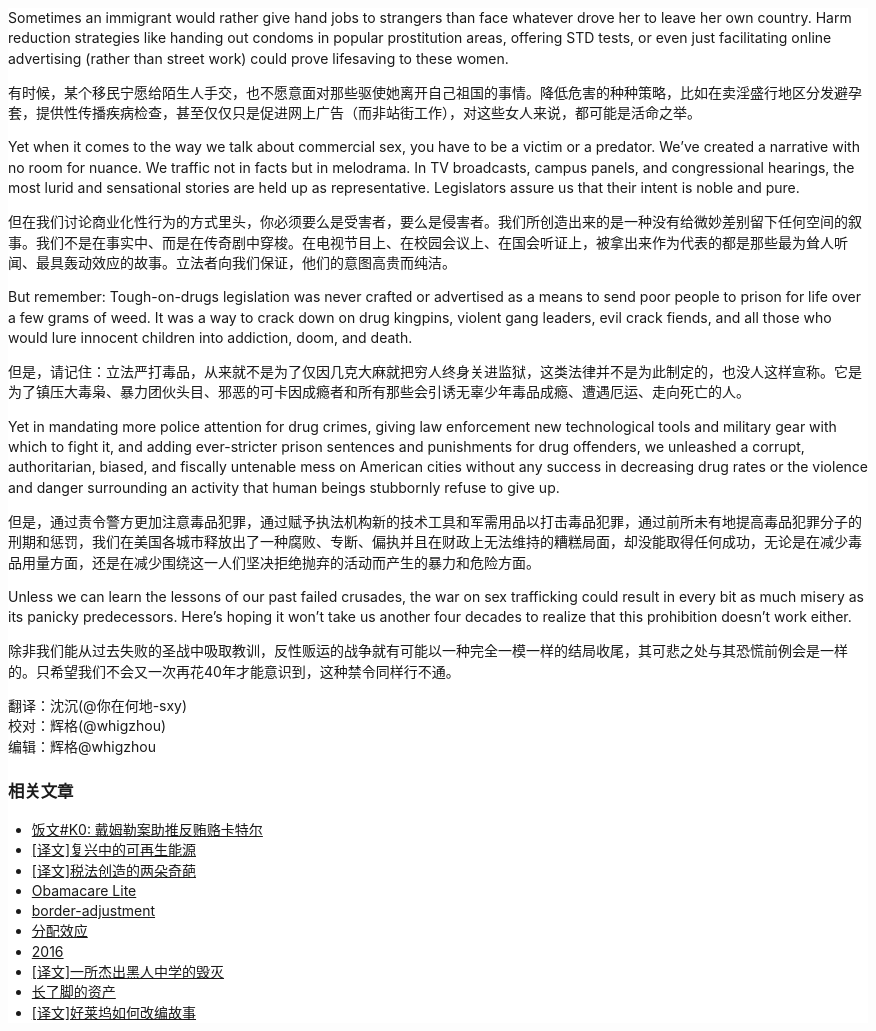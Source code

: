 Sometimes an immigrant would rather give hand jobs to strangers than face whatever drove her to leave her own country. Harm reduction strategies like handing out condoms in popular prostitution areas, offering STD tests, or even just facilitating online advertising (rather than street work) could prove lifesaving to these women.

有时候，某个移民宁愿给陌生人手交，也不愿意面对那些驱使她离开自己祖国的事情。降低危害的种种策略，比如在卖淫盛行地区分发避孕套，提供性传播疾病检查，甚至仅仅只是促进网上广告（而非站街工作），对这些女人来说，都可能是活命之举。

Yet when it comes to the way we talk about commercial sex, you have to be a victim or a predator. We’ve created a narrative with no room for nuance. We traffic not in facts but in melodrama. In TV broadcasts, campus panels, and congressional hearings, the most lurid and sensational stories are held up as representative. Legislators assure us that their intent is noble and pure.

但在我们讨论商业化性行为的方式里头，你必须要么是受害者，要么是侵害者。我们所创造出来的是一种没有给微妙差别留下任何空间的叙事。我们不是在事实中、而是在传奇剧中穿梭。在电视节目上、在校园会议上、在国会听证上，被拿出来作为代表的都是那些最为耸人听闻、最具轰动效应的故事。立法者向我们保证，他们的意图高贵而纯洁。

But remember: Tough-on-drugs legislation was never crafted or advertised as a means to send poor people to prison for life over a few grams of weed. It was a way to crack down on drug kingpins, violent gang leaders, evil crack fiends, and all those who would lure innocent children into addiction, doom, and death.

但是，请记住：立法严打毒品，从来就不是为了仅因几克大麻就把穷人终身关进监狱，这类法律并不是为此制定的，也没人这样宣称。它是为了镇压大毒枭、暴力团伙头目、邪恶的可卡因成瘾者和所有那些会引诱无辜少年毒品成瘾、遭遇厄运、走向死亡的人。

Yet in mandating more police attention for drug crimes, giving law enforcement new technological tools and military gear with which to fight it, and adding ever-stricter prison sentences and punishments for drug offenders, we unleashed a corrupt, authoritarian, biased, and fiscally untenable mess on American cities without any success in decreasing drug rates or the violence and danger surrounding an activity that human beings stubbornly refuse to give up.

但是，通过责令警方更加注意毒品犯罪，通过赋予执法机构新的技术工具和军需用品以打击毒品犯罪，通过前所未有地提高毒品犯罪分子的刑期和惩罚，我们在美国各城市释放出了一种腐败、专断、偏执并且在财政上无法维持的糟糕局面，却没能取得任何成功，无论是在减少毒品用量方面，还是在减少围绕这一人们坚决拒绝抛弃的活动而产生的暴力和危险方面。

Unless we can learn the lessons of our past failed crusades, the war on sex trafficking could result in every bit as much misery as its panicky predecessors. Here’s hoping it won’t take us another four decades to realize that this prohibition doesn’t work either.

除非我们能从过去失败的圣战中吸取教训，反性贩运的战争就有可能以一种完全一模一样的结局收尾，其可悲之处与其恐慌前例会是一样的。只希望我们不会又一次再花40年才能意识到，这种禁令同样行不通。


翻译：沈沉(@你在何地-sxy)  
校对：辉格(@whigzhou)  
编辑：辉格@whigzhou


### 相关文章

* [饭文#K0: 戴姆勒案助推反贿赂卡特尔](https://headsalon.org/archives/756.html "饭文#K0: 戴姆勒案助推反贿赂卡特尔")
* [[译文]复兴中的可再生能源](https://headsalon.org/archives/7560.html "[译文]复兴中的可再生能源")
* [[译文]税法创造的两朵奇葩](https://headsalon.org/archives/7556.html "[译文]税法创造的两朵奇葩")
* [Obamacare Lite](https://headsalon.org/archives/7664.html "Obamacare Lite")
* [border-adjustment](https://headsalon.org/archives/7673.html "border-adjustment")
* [分配效应](https://headsalon.org/archives/7675.html "分配效应")
* [2016](https://headsalon.org/archives/7500.html "2016")
* [[译文]一所杰出黑人中学的毁灭](https://headsalon.org/archives/7478.html "[译文]一所杰出黑人中学的毁灭")
* [长了脚的资产](https://headsalon.org/archives/7611.html "长了脚的资产")
* [[译文]好莱坞如何改编故事](https://headsalon.org/archives/7382.html "[译文]好莱坞如何改编故事")
